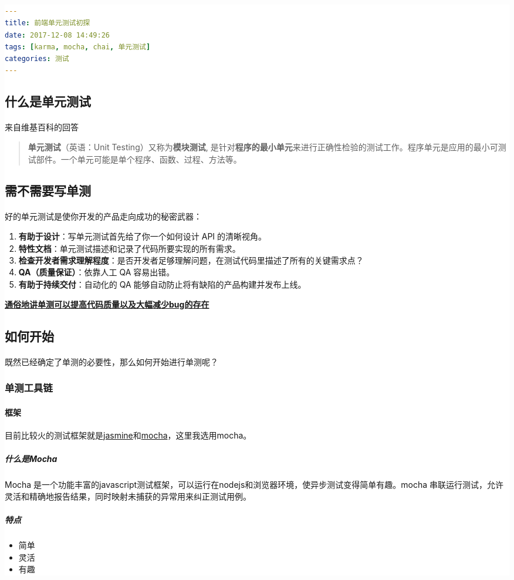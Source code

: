 ```yaml
---
title: 前端单元测试初探
date: 2017-12-08 14:49:26
tags: [karma, mocha, chai, 单元测试]
categories: 测试
---
```




## 什么是单元测试

来自维基百科的回答

> **单元测试**（英语：Unit Testing）又称为**模块测试**, 是针对**程序的最小单元**来进行正确性检验的测试工作。程序单元是应用的最小可测试部件。一个单元可能是单个程序、函数、过程、方法等。



## 需不需要写单测

好的单元测试是使你开发的产品走向成功的秘密武器：

1. **有助于设计**：写单元测试首先给了你一个如何设计 API 的清晰视角。
2. **特性文档**：单元测试描述和记录了代码所要实现的所有需求。
3. **检查开发者需求理解程度**：是否开发者足够理解问题，在测试代码里描述了所有的关键需求点？
4. **QA（质量保证）**：依靠人工 QA 容易出错。
5. **有助于持续交付**：自动化的 QA 能够自动防止将有缺陷的产品构建并发布上线。




<u>**通俗地讲单测可以提高代码质量以及大幅减少bug的存在**</u>




## 如何开始

既然已经确定了单测的必要性，那么如何开始进行单测呢？



### 单测工具链

#### 框架

目前比较火的测试框架就是[jasmine](https://jasmine.github.io/)和[mocha](https://mochajs.org/)，这里我选用mocha。

##### 什么是Mocha

Mocha 是一个功能丰富的javascript测试框架，可以运行在nodejs和浏览器环境，使异步测试变得简单有趣。mocha 串联运行测试，允许灵活和精确地报告结果，同时映射未捕获的异常用来纠正测试用例。

##### 特点

- 简单
- 灵活
- 有趣
